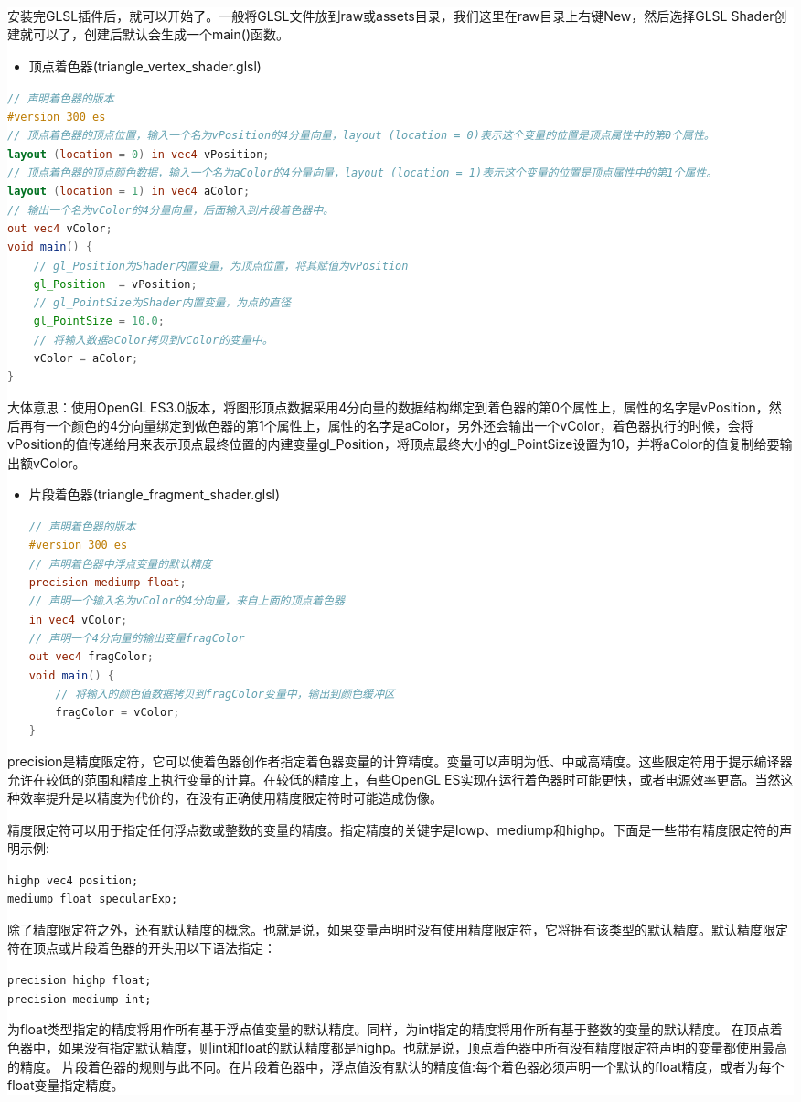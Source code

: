 安装完GLSL插件后，就可以开始了。一般将GLSL文件放到raw或assets目录，我们这里在raw目录上右键New，然后选择GLSL Shader创建就可以了，创建后默认会生成一个main()函数。

- 顶点着色器(triangle_vertex_shader.glsl)
```glsl 
// 声明着色器的版本 
#version 300 es 
// 顶点着色器的顶点位置，输入一个名为vPosition的4分量向量，layout (location = 0)表示这个变量的位置是顶点属性中的第0个属性。 
layout (location = 0) in vec4 vPosition; 
// 顶点着色器的顶点颜色数据，输入一个名为aColor的4分量向量，layout (location = 1)表示这个变量的位置是顶点属性中的第1个属性。 
layout (location = 1) in vec4 aColor; 
// 输出一个名为vColor的4分量向量，后面输入到片段着色器中。 
out vec4 vColor; 
void main() {
    // gl_Position为Shader内置变量，为顶点位置，将其赋值为vPosition 
    gl_Position  = vPosition; 
    // gl_PointSize为Shader内置变量，为点的直径 
    gl_PointSize = 10.0; 
    // 将输入数据aColor拷贝到vColor的变量中。 
    vColor = aColor; 
} 
```

  大体意思：使用OpenGL ES3.0版本，将图形顶点数据采用4分向量的数据结构绑定到着色器的第0个属性上，属性的名字是vPosition，然后再有一个颜色的4分向量绑定到做色器的第1个属性上，属性的名字是aColor，另外还会输出一个vColor，着色器执行的时候，会将vPosition的值传递给用来表示顶点最终位置的内建变量gl_Position，将顶点最终大小的gl_PointSize设置为10，并将aColor的值复制给要输出额vColor。

- 片段着色器(triangle_fragment_shader.glsl)

  ```glsl
  // 声明着色器的版本
  #version 300 es
  // 声明着色器中浮点变量的默认精度
  precision mediump float;
  // 声明一个输入名为vColor的4分向量，来自上面的顶点着色器
  in vec4 vColor;
  // 声明一个4分向量的输出变量fragColor
  out vec4 fragColor;
  void main() {
      // 将输入的颜色值数据拷贝到fragColor变量中，输出到颜色缓冲区
      fragColor = vColor;
  }
  ```
precision是精度限定符，它可以使着色器创作者指定着色器变量的计算精度。变量可以声明为低、中或高精度。这些限定符用于提示编译器允许在较低的范围和精度上执行变量的计算。在较低的精度上，有些OpenGL ES实现在运行着色器时可能更快，或者电源效率更高。当然这种效率提升是以精度为代价的，在没有正确使用精度限定符时可能造成伪像。

精度限定符可以用于指定任何浮点数或整数的变量的精度。指定精度的关键字是lowp、mediump和highp。下面是一些带有精度限定符的声明示例: 
```
highp vec4 position;
mediump float specularExp;
```
除了精度限定符之外，还有默认精度的概念。也就是说，如果变量声明时没有使用精度限定符，它将拥有该类型的默认精度。默认精度限定符在顶点或片段着色器的开头用以下语法指定： 
```
precision highp float;
precision mediump int;
```
为float类型指定的精度将用作所有基于浮点值变量的默认精度。同样，为int指定的精度将用作所有基于整数的变量的默认精度。
在顶点着色器中，如果没有指定默认精度，则int和float的默认精度都是highp。也就是说，顶点着色器中所有没有精度限定符声明的变量都使用最高的精度。
片段着色器的规则与此不同。在片段着色器中，浮点值没有默认的精度值:每个着色器必须声明一个默认的float精度，或者为每个float变量指定精度。
